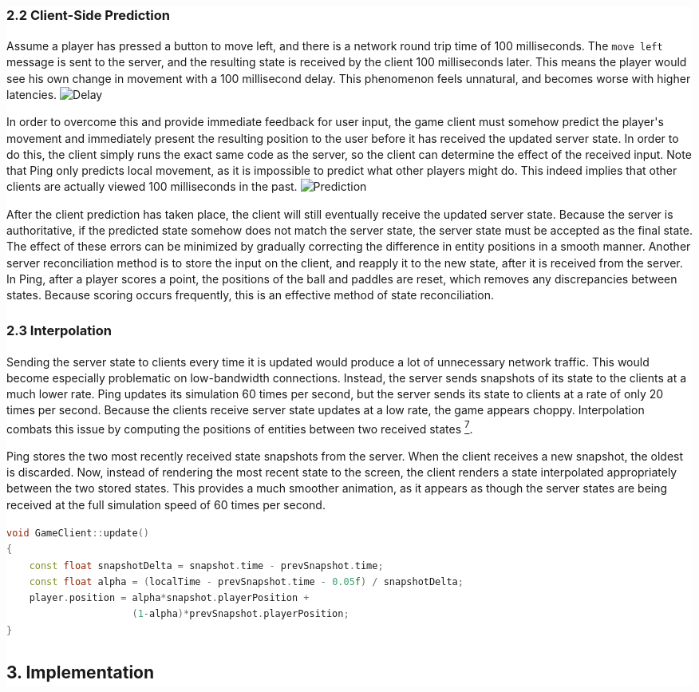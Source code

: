 ### 2.2 Client-Side Prediction

Assume a player has pressed a button to move left, and there is a network round trip time of 100 milliseconds. The `move left` message is sent to the server, and the resulting state is received by the client 100 milliseconds later. This means the player would see his own change in movement with a 100 millisecond delay. This phenomenon feels unnatural, and becomes worse with higher latencies.
![Delay](blog/ping/ping-delay.PNG)

In order to overcome this and provide immediate feedback for user input, the game client must somehow predict the player's movement and immediately present the resulting position to the user before it has received the updated server state. In order to do this, the client simply runs the exact same code as the server, so the client can determine the effect of the received input. Note that Ping only predicts local movement, as it is impossible to predict what other players might do. This indeed implies that other clients are actually viewed 100 milliseconds in the past.
![Prediction](blog/ping/ping-prediction.PNG)

After the client prediction has taken place, the client will still eventually receive the updated server state. Because the server is authoritative, if the predicted state somehow does not match the server state, the server state must be accepted as the final state. The effect of these errors can be minimized by gradually correcting the difference in entity positions in a smooth manner. Another server reconciliation method is to store the input on the client, and reapply it to the new state, after it is received from the server. In Ping, after a player scores a point, the positions of the ball and paddles are reset, which removes any discrepancies between states. Because scoring occurs frequently, this is an effective method of state reconciliation.

### 2.3 Interpolation

Sending the server state to clients every time it is updated would produce a lot of unnecessary network traffic. This would become especially problematic on low-bandwidth connections. Instead, the server sends snapshots of its state to the clients at a much lower rate. Ping updates its simulation 60 times per second, but the server sends its state to clients at a rate of only 20 times per second. Because the clients receive server state updates at a low rate, the game appears choppy. Interpolation combats this issue by computing the positions of entities between two received states [<sup>7</sup>](/blog/ping#References).

Ping stores the two most recently received state snapshots from the server. When the client receives a new snapshot, the oldest is discarded. Now, instead of rendering the most recent state to the screen, the client renders a state interpolated appropriately between the two stored states. This provides a much smoother animation, as it appears as though the server states are being received at the full simulation speed of 60 times per second.

```C++
void GameClient::update()
{
    const float snapshotDelta = snapshot.time - prevSnapshot.time;
    const float alpha = (localTime - prevSnapshot.time - 0.05f) / snapshotDelta;
    player.position = alpha*snapshot.playerPosition +
                      (1-alpha)*prevSnapshot.playerPosition;
}
```

## 3. Implementation
